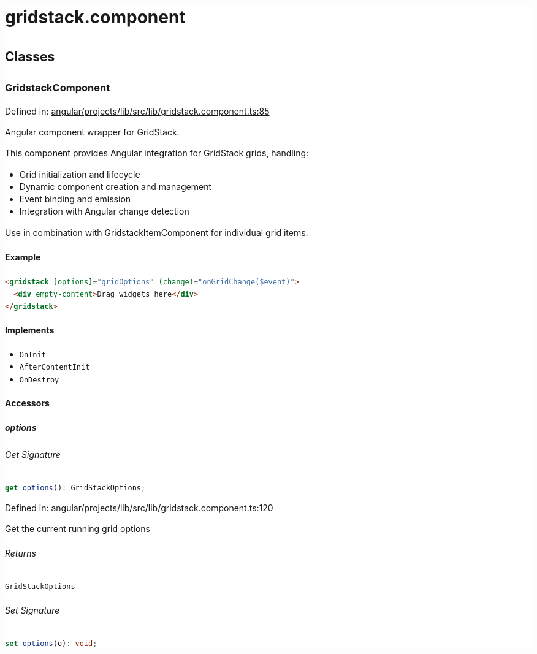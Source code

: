 # gridstack.component

## Classes

### GridstackComponent

Defined in: [angular/projects/lib/src/lib/gridstack.component.ts:85](https://github.com/adumesny/gridstack.js/blob/master/angular/projects/lib/src/lib/gridstack.component.ts#L85)

Angular component wrapper for GridStack.

This component provides Angular integration for GridStack grids, handling:
- Grid initialization and lifecycle
- Dynamic component creation and management
- Event binding and emission
- Integration with Angular change detection

Use in combination with GridstackItemComponent for individual grid items.

#### Example

```html
<gridstack [options]="gridOptions" (change)="onGridChange($event)">
  <div empty-content>Drag widgets here</div>
</gridstack>
```

#### Implements

- `OnInit`
- `AfterContentInit`
- `OnDestroy`

#### Accessors

##### options

###### Get Signature

```ts
get options(): GridStackOptions;
```

Defined in: [angular/projects/lib/src/lib/gridstack.component.ts:120](https://github.com/adumesny/gridstack.js/blob/master/angular/projects/lib/src/lib/gridstack.component.ts#L120)

Get the current running grid options

###### Returns

`GridStackOptions`

###### Set Signature

```ts
set options(o): void;
```
